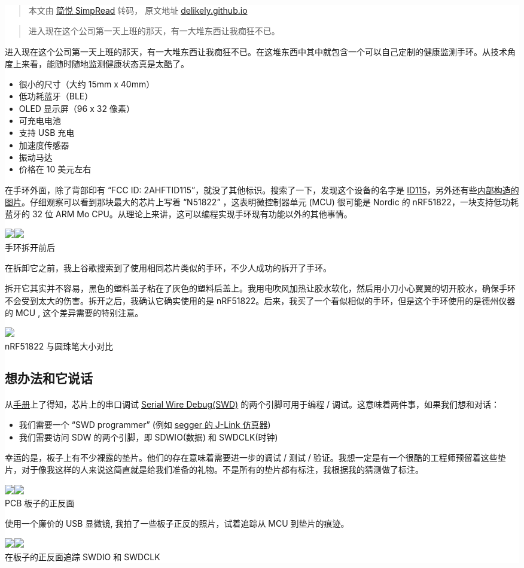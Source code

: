 > 本文由 [简悦 SimpRead](http://ksria.com/simpread/) 转码， 原文地址 [delikely.github.io](https://delikely.github.io/2018/05/27/%E6%99%BA%E8%83%BD%E6%89%8B%E7%8E%AF-Hacking-%E4%B9%8B%E6%97%85/)

> 进入现在这个公司第一天上班的那天，有一大堆东西让我痴狂不已。

进入现在这个公司第一天上班的那天，有一大堆东西让我痴狂不已。在这堆东西中其中就包含一个可以自己定制的健康监测手环。从技术角度上来看，能随时随地监测健康状态真是太酷了。

*   很小的尺寸（大约 15mm x 40mm）
*   低功耗蓝牙（BLE）
*   OLED 显示屏（96 x 32 像素）
*   可充电电池
*   支持 USB 充电
*   加速度传感器
*   振动马达
*   价格在 10 美元左右

在手环外面，除了背部印有 “FCC ID: 2AHFTID115”，就没了其他标识。搜索了一下，发现这个设备的名字是 [ID115](https://fccid.io/2AHFTID115)，另外还有些[内部构造的图片](https://fccid.io/2AHFTID115/Internal-Photos/Internal-Photos-3215735)。仔细观察可以看到那块最大的芯片上写着 “N51822” ，这表明微控制器单元 (MCU) 很可能是 Nordic 的 nRF51822，一块支持低功耗蓝牙的 32 位 ARM Mo CPU。从理论上来讲，这可以编程实现手环现有功能以外的其他事情。

  
![](https://delikely.github.io/2018/05/27/%E6%99%BA%E8%83%BD%E6%89%8B%E7%8E%AF-Hacking-%E4%B9%8B%E6%97%85/bracelet.jpg)![](https://delikely.github.io/2018/05/27/%E6%99%BA%E8%83%BD%E6%89%8B%E7%8E%AF-Hacking-%E4%B9%8B%E6%97%85/disassembled1.jpg)  
手环拆开前后  

在拆卸它之前，我上谷歌搜索到了使用相同芯片类似的手环，不少人成功的拆开了手环。

拆开它其实并不容易，黑色的塑料盖子粘在了灰色的塑料后盖上。我用电吹风加热让胶水软化，然后用小刀小心翼翼的切开胶水，确保手环不会受到太大的伤害。拆开之后，我确认它确实使用的是 nRF51822。后来，我买了一个看似相似的手环，但是这个手环使用的是德州仪器的 MCU , 这个差异需要的特别注意。

  
![](https://delikely.github.io/2018/05/27/%E6%99%BA%E8%83%BD%E6%89%8B%E7%8E%AF-Hacking-%E4%B9%8B%E6%97%85/nrf51822.png)  
nRF51822 与圆珠笔大小对比  

[](#想办法和它说话 "想办法和它说话")想办法和它说话
-----------------------------

从[手册](https://www.nordicsemi.com/eng/nordic/download_resource/62726/14/3637606/13358)上了得知，芯片上的串口调试 [Serial Wire Debug(SWD)](https://developer.arm.com/products/system-ip/coresight-debug-and-trace/coresight-architecture/serial-wire-debug) 的两个引脚可用于编程 / 调试。这意味着两件事，如果我们想和对话：

*   我们需要一个 “SWD programmer” (例如 [segger 的 J-Link 仿真器](https://www.segger.com/products/debug-probes/j-link/))
*   我们需要访问 SDW 的两个引脚，即 SDWIO(数据) 和 SWDCLK(时钟)

幸运的是，板子上有不少裸露的垫片。他们的存在意味着需要进一步的调试 / 测试 / 验证。我想一定是有一个很酷的工程师预留着这些垫片，对于像我这样的人来说这简直就是给我们准备的礼物。不是所有的垫片都有标注，我根据我的猜测做了标注。

  
![](https://delikely.github.io/2018/05/27/%E6%99%BA%E8%83%BD%E6%89%8B%E7%8E%AF-Hacking-%E4%B9%8B%E6%97%85/front_annotated.jpeg)![](https://delikely.github.io/2018/05/27/%E6%99%BA%E8%83%BD%E6%89%8B%E7%8E%AF-Hacking-%E4%B9%8B%E6%97%85/back_annotated.jpg)  
PCB 板子的正反面  

使用一个廉价的 USB 显微镜, 我拍了一些板子正反的照片，试着追踪从 MCU 到垫片的痕迹。

  
![](https://delikely.github.io/2018/05/27/%E6%99%BA%E8%83%BD%E6%89%8B%E7%8E%AF-Hacking-%E4%B9%8B%E6%97%85/swdfront.png)![](https://delikely.github.io/2018/05/27/%E6%99%BA%E8%83%BD%E6%89%8B%E7%8E%AF-Hacking-%E4%B9%8B%E6%97%85/swdback.png)  
在板子的正反面追踪 SWDIO 和 SWDCLK  
